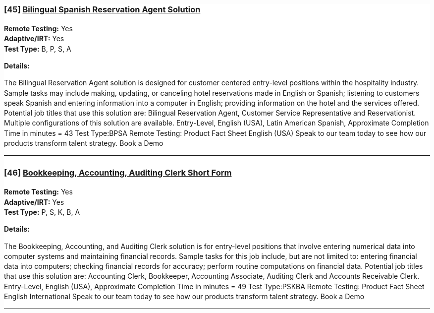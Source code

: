 
### [45] [Bilingual Spanish Reservation Agent Solution](https://www.shl.com/solutions/products/product-catalog/view/bilingual-spanish-reservation-agent-solution/)

**Remote Testing:** Yes  
**Adaptive/IRT:** Yes  
**Test Type:** B, P, S, A  

**Details:**

The Bilingual Reservation Agent solution is designed for customer centered entry-level positions within the hospitality industry. Sample tasks may include making, updating, or canceling hotel reservations made in English or Spanish; listening to customers speak Spanish and entering information into a computer in English; providing information on the hotel and the services offered. Potential job titles that use this solution are: Bilingual Reservation Agent, Customer Service Representative and Reservationist. Multiple configurations of this solution are available.
Entry-Level,
English (USA), Latin American Spanish,
Approximate Completion Time in minutes = 43
Test Type:BPSA
Remote Testing:
Product Fact Sheet
English (USA)
Speak to our team today to see how our products transform talent strategy.
Book a Demo

---

### [46] [Bookkeeping, Accounting, Auditing Clerk Short Form](https://www.shl.com/solutions/products/product-catalog/view/bookkeeping-accounting-auditing-clerk-short-form/)

**Remote Testing:** Yes  
**Adaptive/IRT:** Yes  
**Test Type:** P, S, K, B, A  

**Details:**

The Bookkeeping, Accounting, and Auditing Clerk solution is for entry-level positions that involve entering numerical data into computer systems and maintaining financial records. Sample tasks for this job include, but are not limited to: entering financial data into computers; checking financial records for accuracy; perform routine computations on financial data. Potential job titles that use this solution are: Accounting Clerk, Bookkeeper, Accounting Associate, Auditing Clerk and Accounts Receivable Clerk.
Entry-Level,
English (USA),
Approximate Completion Time in minutes = 49
Test Type:PSKBA
Remote Testing:
Product Fact Sheet
English International
Speak to our team today to see how our products transform talent strategy.
Book a Demo

---